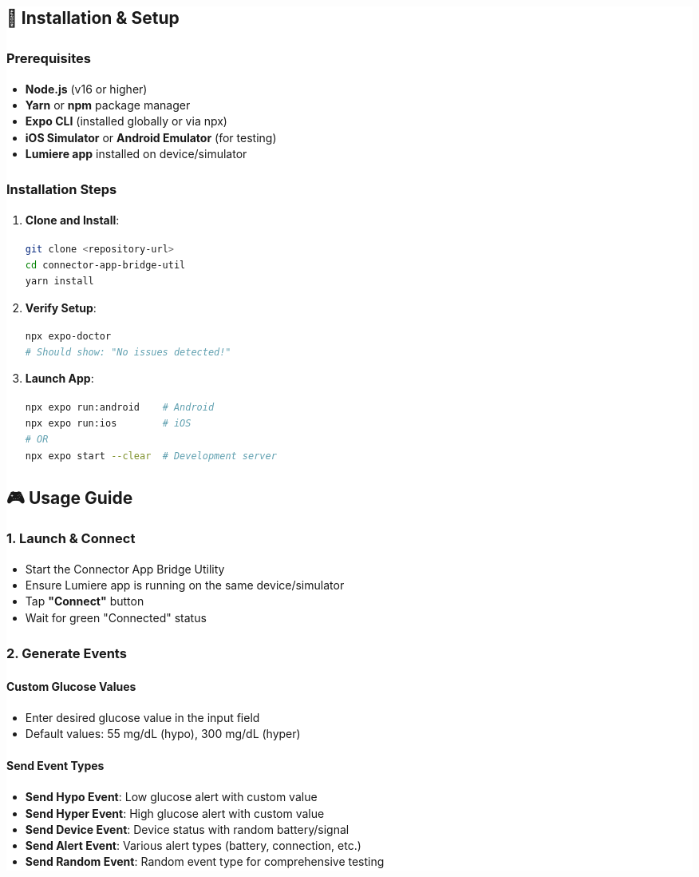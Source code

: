 ## 🔧 Installation & Setup

### Prerequisites

- **Node.js** (v16 or higher)
- **Yarn** or **npm** package manager
- **Expo CLI** (installed globally or via npx)
- **iOS Simulator** or **Android Emulator** (for testing)
- **Lumiere app** installed on device/simulator

### Installation Steps

1. **Clone and Install**:

   ```bash
   git clone <repository-url>
   cd connector-app-bridge-util
   yarn install
   ```

2. **Verify Setup**:

   ```bash
   npx expo-doctor
   # Should show: "No issues detected!"
   ```

3. **Launch App**:
   ```bash
   npx expo run:android    # Android
   npx expo run:ios        # iOS
   # OR
   npx expo start --clear  # Development server
   ```

## 🎮 Usage Guide

### 1. Launch & Connect

- Start the Connector App Bridge Utility
- Ensure Lumiere app is running on the same device/simulator
- Tap **"Connect"** button
- Wait for green "Connected" status

### 2. Generate Events

#### Custom Glucose Values

- Enter desired glucose value in the input field
- Default values: 55 mg/dL (hypo), 300 mg/dL (hyper)

#### Send Event Types

- **Send Hypo Event**: Low glucose alert with custom value
- **Send Hyper Event**: High glucose alert with custom value
- **Send Device Event**: Device status with random battery/signal
- **Send Alert Event**: Various alert types (battery, connection, etc.)
- **Send Random Event**: Random event type for comprehensive testing
